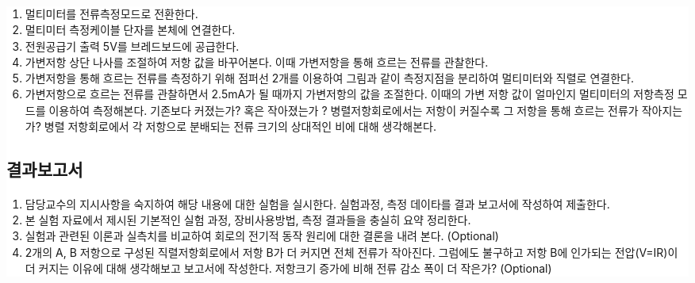 
1. 멀티미터를 전류측정모드로 전환한다.
2. 멀티미터 측정케이블 단자를 본체에 연결한다.
3. 전원공급기 출력 5V를 브레드보드에 공급한다.
4. 가변저항 상단 나사를 조절하여 저항 값을 바꾸어본다. 이때 가변저항을 통해 흐르는 전류를 관찰한다. 
5. 가변저항을 통해 흐르는 전류를 측정하기 위해 점퍼선 2개를 이용하여 그림과 같이 측정지점을 분리하여 멀티미터와 직렬로 연결한다.
6. 가변저항으로 흐르는 전류를 관찰하면서 2.5mA가 될 때까지 가변저항의 값을 조절한다. 이때의 가변 저항 값이 얼마인지 멀티미터의 저항측정 모드를 이용하여 측정해본다. 기존보다 커졌는가? 혹은 작아졌는가 ? 병렬저항회로에서는 저항이 커질수록 그 저항을 통해 흐르는 전류가 작아지는가? 병렬 저항회로에서 각 저항으로 분배되는 전류 크기의 상대적인 비에 대해 생각해본다.



## 결과보고서

1. 담당교수의 지시사항을 숙지하여 해당 내용에 대한 실험을 실시한다. 실험과정, 측정 데이타를 결과 보고서에 작성하여 제출한다.
2. 본 실험 자료에서 제시된 기본적인 실험 과정, 장비사용방법, 측정 결과들을 충실히 요약 정리한다. 
3. 실험과 관련된 이론과 실측치를 비교하여 회로의 전기적 동작 원리에 대한 결론을 내려 본다. (Optional) 
4. 2개의 A, B 저항으로 구성된 직렬저항회로에서 저항 B가 더 커지면 전체 전류가 작아진다. 그럼에도 불구하고 저항 B에 인가되는 전압(V=IR)이 더 커지는 이유에 대해 생각해보고 보고서에 작성한다. 저항크기 증가에 비해 전류 감소 폭이 더 작은가? (Optional)

